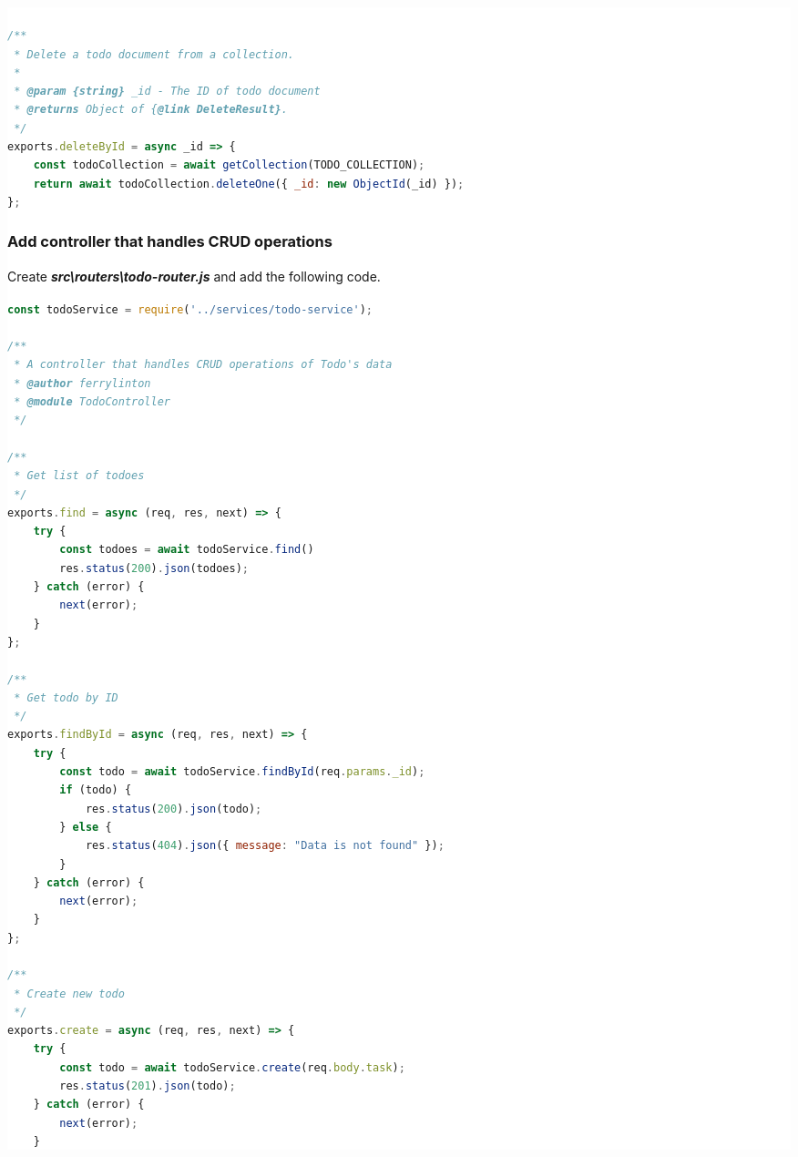 ```js

/**
 * Delete a todo document from a collection.
 *
 * @param {string} _id - The ID of todo document
 * @returns Object of {@link DeleteResult}.
 */
exports.deleteById = async _id => {
	const todoCollection = await getCollection(TODO_COLLECTION);
	return await todoCollection.deleteOne({ _id: new ObjectId(_id) });
};
```
### Add controller that handles CRUD operations

Create ***src\routers\todo-router.js*** and add the following code.

```js
const todoService = require('../services/todo-service');

/**
 * A controller that handles CRUD operations of Todo's data
 * @author ferrylinton
 * @module TodoController
 */

/**
 * Get list of todoes
 */
exports.find = async (req, res, next) => {
    try {
        const todoes = await todoService.find()
        res.status(200).json(todoes);
    } catch (error) {
        next(error);
    }
};

/**
 * Get todo by ID
 */
exports.findById = async (req, res, next) => {
    try {
        const todo = await todoService.findById(req.params._id);
        if (todo) {
            res.status(200).json(todo);
        } else {
            res.status(404).json({ message: "Data is not found" });
        }
    } catch (error) {
        next(error);
    }
};

/**
 * Create new todo
 */
exports.create = async (req, res, next) => {
    try {
        const todo = await todoService.create(req.body.task);
        res.status(201).json(todo);
    } catch (error) {
        next(error);
    }
```